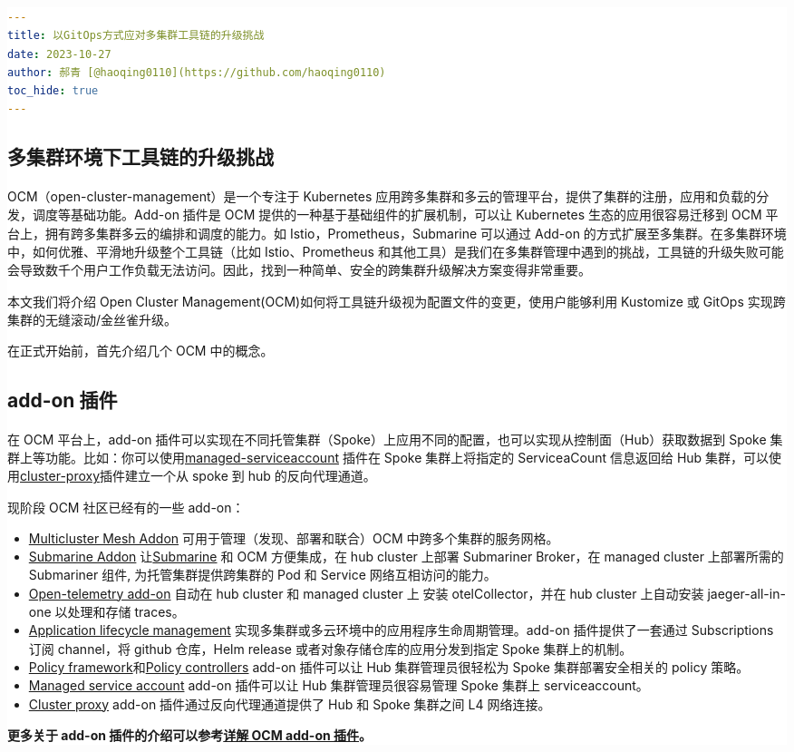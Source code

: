 ```yaml
---
title: 以GitOps方式应对多集群工具链的升级挑战
date: 2023-10-27
author: 郝青 [@haoqing0110](https://github.com/haoqing0110)
toc_hide: true
---
```


## 多集群环境下工具链的升级挑战

OCM（open-cluster-management）是一个专注于 Kubernetes 应用跨多集群和多云的管理平台，提供了集群的注册，应用和负载的分发，调度等基础功能。Add-on 插件是 OCM 提供的一种基于基础组件的扩展机制，可以让 Kubernetes 生态的应用很容易迁移到 OCM 平台上，拥有跨多集群多云的编排和调度的能力。如 Istio，Prometheus，Submarine 可以通过 Add-on 的方式扩展至多集群。在多集群环境中，如何优雅、平滑地升级整个工具链（比如 Istio、Prometheus 和其他工具）是我们在多集群管理中遇到的挑战，工具链的升级失败可能会导致数千个用户工作负载无法访问。因此，找到一种简单、安全的跨集群升级解决方案变得非常重要。

本文我们将介绍 Open Cluster Management(OCM)如何将工具链升级视为配置文件的变更，使用户能够利用 Kustomize 或 GitOps 实现跨集群的无缝滚动/金丝雀升级。

在正式开始前，首先介绍几个 OCM 中的概念。

## add-on 插件

在 OCM 平台上，add-on 插件可以实现在不同托管集群（Spoke）上应用不同的配置，也可以实现从控制面（Hub）获取数据到 Spoke 集群上等功能。比如：你可以使用[managed-serviceaccount](https://github.com/open-cluster-management-io/managed-serviceaccount)
插件在 Spoke 集群上将指定的 ServiceaCount 信息返回给 Hub 集群，可以使用[cluster-proxy](https://github.com/open-cluster-management-io/cluster-proxy)插件建立一个从 spoke 到 hub 的反向代理通道。

现阶段 OCM 社区已经有的一些 add-on：

- [Multicluster Mesh Addon](https://github.com/open-cluster-management-io/multicluster-mesh) 可用于管理（发现、部署和联合）OCM 中跨多个集群的服务网格。
- [Submarine Addon](https://github.com/stolostron/submariner-addon) 让[Submarine](https://github.com/submariner-io/submariner)
  和 OCM 方便集成，在 hub cluster 上部署 Submariner Broker，在 managed cluster 上部署所需的 Submariner 组件, 为托管集群提供跨集群的 Pod 和 Service 网络互相访问的能力。
- [Open-telemetry add-on](https://github.com/open-cluster-management-io/addon-contrib/tree/main/open-telemetry-addon) 自动在 hub cluster 和 managed cluster 上
  安装 otelCollector，并在 hub cluster 上自动安装 jaeger-all-in-one 以处理和存储 traces。
- [Application lifecycle management](https://open-cluster-management.io/zh/getting-started/integration/app-lifecycle/)
  实现多集群或多云环境中的应用程序生命周期管理。add-on 插件提供了一套通过 Subscriptions 订阅 channel，将 github 仓库，Helm release 或者对象存储仓库的应用分发到指定 Spoke 集群上的机制。
- [Policy framework](https://open-cluster-management.io/getting-started/integration/policy-framework/)和[Policy controllers](https://open-cluster-management.io/getting-started/integration/policy-controllers/) add-on 插件可以让 Hub 集群管理员很轻松为 Spoke 集群部署安全相关的 policy 策略。
- [Managed service account](https://open-cluster-management.io/getting-started/integration/managed-serviceaccount/) add-on 插件可以让 Hub 集群管理员很容易管理 Spoke 集群上 serviceaccount。
- [Cluster proxy](https://open-cluster-management.io/getting-started/integration/cluster-proxy/) add-on 插件通过反向代理通道提供了 Hub 和 Spoke 集群之间 L4 网络连接。

**更多关于 add-on 插件的介绍可以参考[详解 OCM add-on 插件](https://open-cluster-management.io/zh/blog/addon-introduction/)。**
